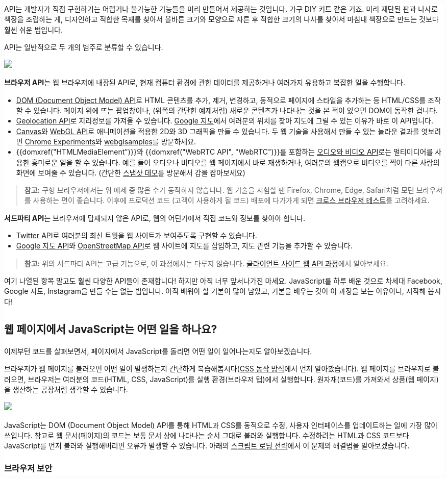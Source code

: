 API는 개발자가 직접 구현하기는 어렵거나 불가능한 기능들을 미리 만들어서 제공하는 것입니다. 가구 DIY 키트 같은 거죠. 미리 재단된 판과 나사로 책장을 조립하는 게, 디자인하고 적합한 목재를 찾아서 올바른 크기와 모양으로 자른 후 적합한 크기의 나사를 찾아서 마침내 책장으로 만드는 것보다 훨씬 쉬운 법입니다.

API는 일반적으로 두 개의 범주로 분류할 수 있습니다.

![](browser.png)

**브라우저 API**는 웹 브라우저에 내장된 API로, 현재 컴퓨터 환경에 관한 데이터를 제공하거나 여러가지 유용하고 복잡한 일을 수행합니다.

- [DOM (Document Object Model) API](/ko/docs/Web/API/Document_Object_Model)로 HTML 콘텐츠를 추가, 제거, 변경하고, 동적으로 페이지에 스타일을 추가하는 등 HTML/CSS를 조작할 수 있습니다. 페이지 위에 뜨는 팝업창이나, (위쪽의 간단한 예제처럼) 새로운 콘텐츠가 나타나는 것을 본 적이 있으면 DOM이 동작한 겁니다.
- [Geolocation API](/ko/docs/Web/API/Geolocation)로 지리정보를 가져올 수 있습니다. [Google 지도](https://www.google.com/maps)에서 여러분의 위치를 찾아 지도에 그릴 수 있는 이유가 바로 이 API입니다.
- [Canvas](/ko/docs/Web/API/Canvas_API)와 [WebGL API](/ko/docs/Web/API/WebGL_API)로 애니메이션을 적용한 2D와 3D 그래픽을 만들 수 있습니다. 두 웹 기술을 사용해서 만들 수 있는 놀라운 결과를 엿보려면 [Chrome Experiments](https://experiments.withgoogle.com/collection/chrome)와 [webglsamples](https://webglsamples.org/)를 방문하세요.
- {{domxref("HTMLMediaElement")}}와 {{domxref("WebRTC API", "WebRTC")}}를 포함하는 [오디오와 비디오 API](/ko/docs/Web/Guide/Audio_and_video_delivery)로는 멀티미디어를 사용한 흥미로운 일을 할 수 있습니다. 예를 들어 오디오나 비디오를 웹 페이지에서 바로 재생하거나, 여러분의 웹캠으로 비디오를 찍어 다른 사람의 화면에 보여줄 수 있습니다. (간단한 [스냅샷 데모](https://chrisdavidmills.github.io/snapshot/)를 방문해서 감을 잡아보세요)

> **참고:** 구형 브라우저에서는 위 예제 중 많은 수가 동작하지 않습니다. 웹 기술을 시험할 땐 Firefox, Chrome, Edge, Safari처럼 모던 브라우저를 사용하는 편이 좋습니다.
> 이후에 프로덕션 코드 (고객이 사용하게 될 코드) 배포에 다가가게 되면 [크로스 브라우저 테스트](/ko/docs/Learn/Tools_and_testing/Cross_browser_testing)를 고려하세요.

**서드파티 API**는 브라우저에 탑재되지 않은 API로, 웹의 어딘가에서 직접 코드와 정보를 찾아야 합니다.

- [Twitter API](https://developer.twitter.com/en/docs)로 여러분의 최신 트윗을 웹 사이트가 보여주도록 구현할 수 있습니다.
- [Google 지도 API](https://developers.google.com/maps/)와 [OpenStreetMap API](https://wiki.openstreetmap.org/wiki/API)로 웹 사이트에 지도를 삽입하고, 지도 관련 기능을 추가할 수 있습니다.

> **참고:** 위의 서드파티 API는 고급 기능으로, 이 과정에서는 다루지 않습니다. [클라이언트 사이드 웹 API 과정](/ko/docs/Learn/JavaScript/Client-side_web_APIs)에서 알아보세요.

여기 나열된 항목 말고도 훨씬 다양한 API들이 존재합니다! 하지만 아직 너무 앞서나가진 마세요. JavaScript를 하루 배운 것으로 차세대 Facebook, Google 지도, Instagram을 만들 수는 없는 법입니다. 아직 배워야 할 기본이 많이 남았고, 기본을 배우는 것이 이 과정을 보는 이유이니, 시작해 봅시다!

## 웹 페이지에서 JavaScript는 어떤 일을 하나요?

이제부턴 코드를 살펴보면서, 페이지에서 JavaScript를 돌리면 어떤 일이 일어나는지도 알아보겠습니다.

브라우저가 웹 페이지를 불러오면 어떤 일이 발생하는지 간단하게 복습해봅시다([CSS 동작 방식](/ko/docs/Learn/CSS/First_steps/How_CSS_works#CSS_는_실제로_어떻게_작동합니까)에서 먼저 알아봤습니다). 웹 페이지를 브라우저로 불러오면, 브라우저는 여러분의 코드(HTML, CSS, JavaScript)를 실행 환경(브라우저 탭)에서 실행합니다. 원자재(코드)를 가져와서 상품(웹 페이지)을 생산하는 공장처럼 생각할 수 있습니다.

![](execution.png)

JavaScript는 DOM (Document Object Model) API를 통해 HTML과 CSS를 동적으로 수정, 사용자 인터페이스를 업데이트하는 일에 가장 많이 쓰입니다. 참고로 웹 문서(페이지)의 코드는 보통 문서 상에 나타나는 순서 그대로 불러와 실행합니다. 수정하려는 HTML과 CSS 코드보다 JavaScript를 먼저 불러와 실행해버리면 오류가 발생할 수 있습니다. 아래의 [스크립트 로딩 전략](#스크립트_로딩_전략)에서 이 문제의 해결법을 알아보겠습니다.

### 브라우저 보안
